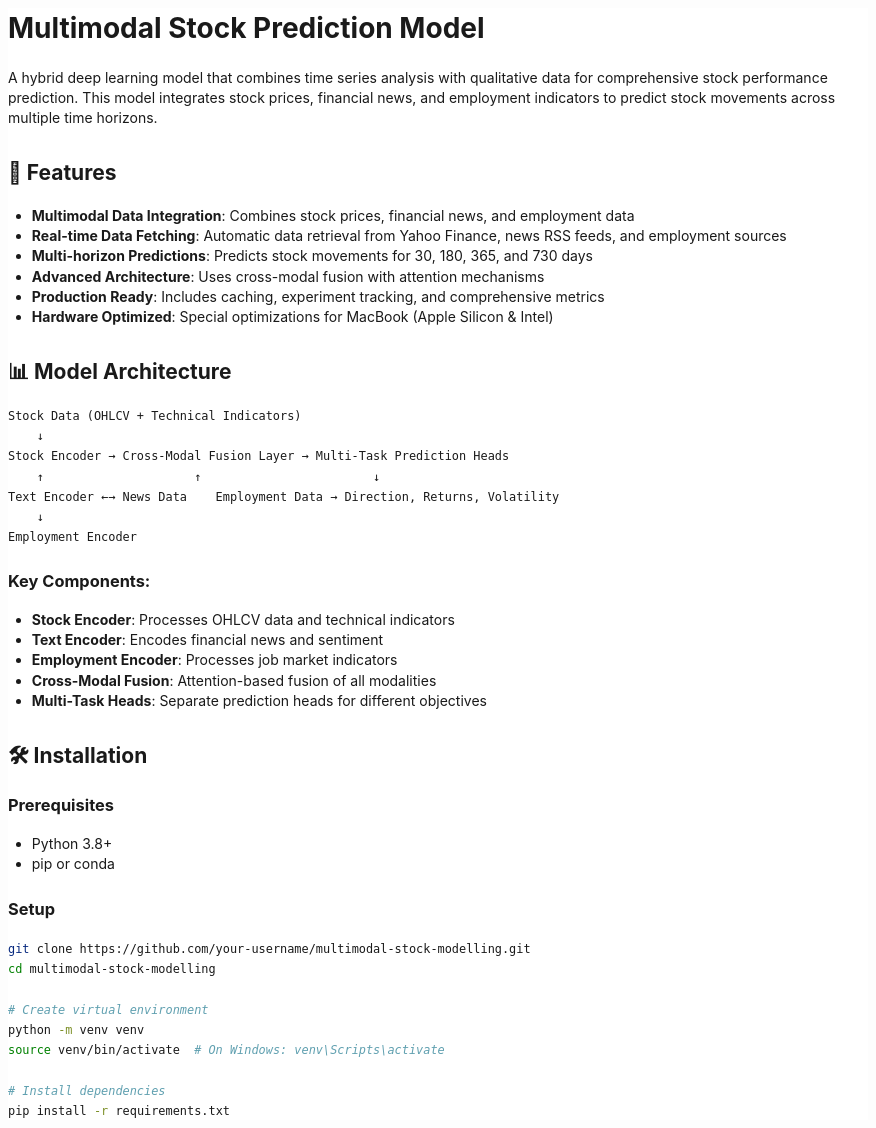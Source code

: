 # Multimodal Stock Prediction Model

A hybrid deep learning model that combines time series analysis with qualitative data for comprehensive stock performance prediction. This model integrates stock prices, financial news, and employment indicators to predict stock movements across multiple time horizons.

## 🚀 Features

- **Multimodal Data Integration**: Combines stock prices, financial news, and employment data
- **Real-time Data Fetching**: Automatic data retrieval from Yahoo Finance, news RSS feeds, and employment sources
- **Multi-horizon Predictions**: Predicts stock movements for 30, 180, 365, and 730 days
- **Advanced Architecture**: Uses cross-modal fusion with attention mechanisms
- **Production Ready**: Includes caching, experiment tracking, and comprehensive metrics
- **Hardware Optimized**: Special optimizations for MacBook (Apple Silicon & Intel)

## 📊 Model Architecture

```
Stock Data (OHLCV + Technical Indicators)
    ↓
Stock Encoder → Cross-Modal Fusion Layer → Multi-Task Prediction Heads
    ↑                     ↑                        ↓
Text Encoder ←→ News Data    Employment Data → Direction, Returns, Volatility
    ↓
Employment Encoder
```

### Key Components:
- **Stock Encoder**: Processes OHLCV data and technical indicators
- **Text Encoder**: Encodes financial news and sentiment
- **Employment Encoder**: Processes job market indicators
- **Cross-Modal Fusion**: Attention-based fusion of all modalities
- **Multi-Task Heads**: Separate prediction heads for different objectives

## 🛠️ Installation

### Prerequisites
- Python 3.8+
- pip or conda

### Setup
```bash
git clone https://github.com/your-username/multimodal-stock-modelling.git
cd multimodal-stock-modelling

# Create virtual environment
python -m venv venv
source venv/bin/activate  # On Windows: venv\Scripts\activate

# Install dependencies
pip install -r requirements.txt
```
